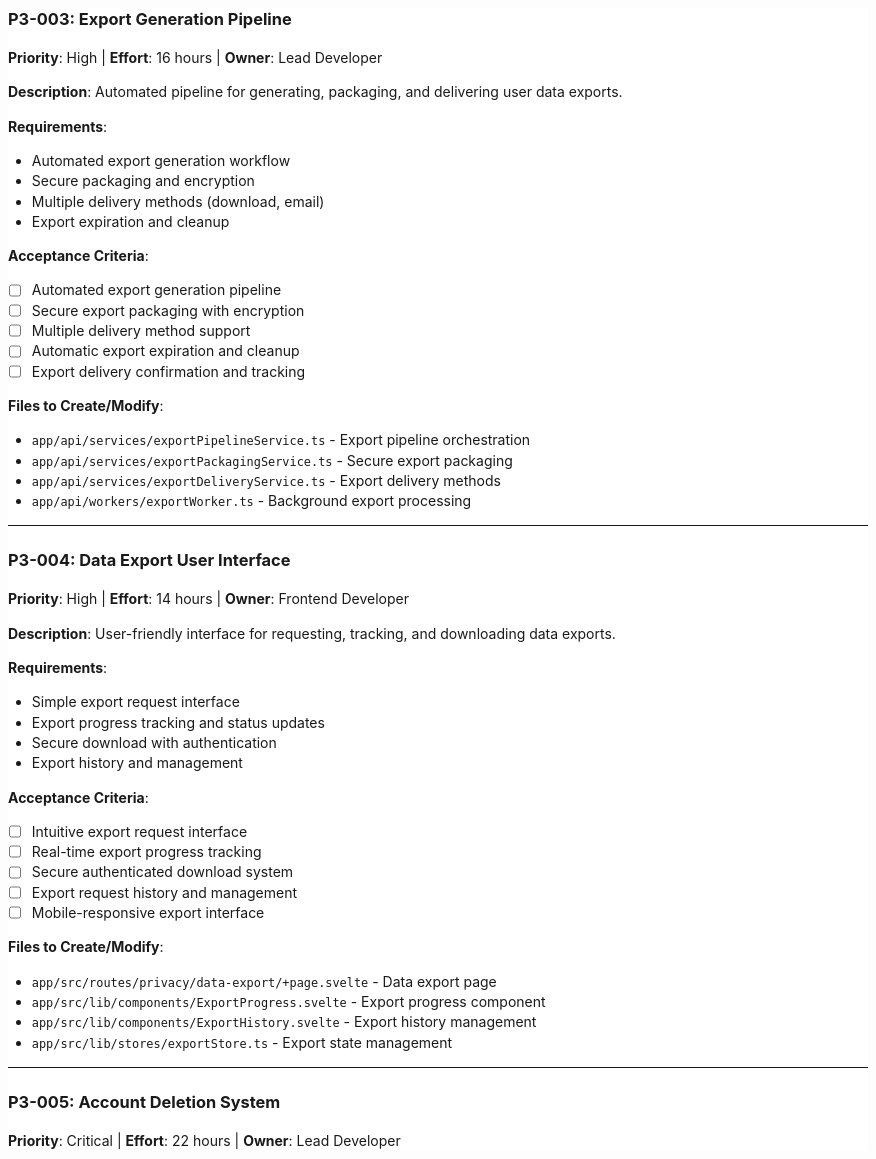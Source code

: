 ### P3-003: Export Generation Pipeline
**Priority**: High | **Effort**: 16 hours | **Owner**: Lead Developer

**Description**: Automated pipeline for generating, packaging, and delivering user data exports.

**Requirements**:
- Automated export generation workflow
- Secure packaging and encryption
- Multiple delivery methods (download, email)
- Export expiration and cleanup

**Acceptance Criteria**:
- [ ] Automated export generation pipeline
- [ ] Secure export packaging with encryption
- [ ] Multiple delivery method support
- [ ] Automatic export expiration and cleanup
- [ ] Export delivery confirmation and tracking

**Files to Create/Modify**:
- `app/api/services/exportPipelineService.ts` - Export pipeline orchestration
- `app/api/services/exportPackagingService.ts` - Secure export packaging
- `app/api/services/exportDeliveryService.ts` - Export delivery methods
- `app/api/workers/exportWorker.ts` - Background export processing

---

### P3-004: Data Export User Interface
**Priority**: High | **Effort**: 14 hours | **Owner**: Frontend Developer

**Description**: User-friendly interface for requesting, tracking, and downloading data exports.

**Requirements**:
- Simple export request interface
- Export progress tracking and status updates
- Secure download with authentication
- Export history and management

**Acceptance Criteria**:
- [ ] Intuitive export request interface
- [ ] Real-time export progress tracking
- [ ] Secure authenticated download system
- [ ] Export request history and management
- [ ] Mobile-responsive export interface

**Files to Create/Modify**:
- `app/src/routes/privacy/data-export/+page.svelte` - Data export page
- `app/src/lib/components/ExportProgress.svelte` - Export progress component
- `app/src/lib/components/ExportHistory.svelte` - Export history management
- `app/src/lib/stores/exportStore.ts` - Export state management

---

### P3-005: Account Deletion System
**Priority**: Critical | **Effort**: 22 hours | **Owner**: Lead Developer
